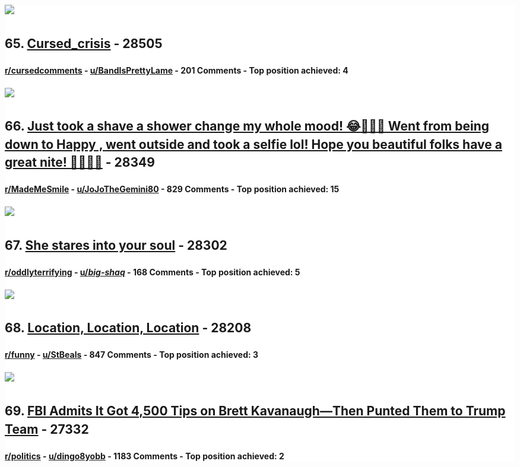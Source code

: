 <a href="https://i.redd.it/jjjbg72scuc71.jpg"><img src="https://b.thumbs.redditmedia.com/ip9HXf2270Qr8D_QtzQgRIvM6Rpzqx0OsNaRUSE6Dbw.jpg"></img></a>

## 65. [Cursed_crisis](http://reddit.com/r/cursedcomments/comments/op8nqx/cursed_crisis/) - 28505
#### [r/cursedcomments](http://reddit.com/r/cursedcomments) - [u/BandIsPrettyLame](http://reddit.com/u/BandIsPrettyLame) - 201 Comments - Top position achieved: 4

<a href="https://i.redd.it/9eq268tvppc71.jpg"><img src="https://a.thumbs.redditmedia.com/s46lI590IBSJTk0QUYn4tZ_yla8U8iGIpt7a2T4S_W8.jpg"></img></a>

## 66. [Just took a shave a shower change my whole mood! 😂🤦🏾‍♂️ Went from being down to Happy , went outside and took a selfie lol! Hope you beautiful folks have a great nite! 🙏🏾♊😊](http://reddit.com/r/MadeMeSmile/comments/op2zv0/just_took_a_shave_a_shower_change_my_whole_mood/) - 28349
#### [r/MadeMeSmile](http://reddit.com/r/MadeMeSmile) - [u/JoJoTheGemini80](http://reddit.com/u/JoJoTheGemini80) - 829 Comments - Top position achieved: 15

<a href="https://i.redd.it/l7u3dudiunc71.jpg"><img src="https://a.thumbs.redditmedia.com/Qbh4VsWrMB_c0A8JMHtAhdTkRT3jAcFZjsF9TLE2_E8.jpg"></img></a>

## 67. [She stares into your soul](http://reddit.com/r/oddlyterrifying/comments/opdl2w/she_stares_into_your_soul/) - 28302
#### [r/oddlyterrifying](http://reddit.com/r/oddlyterrifying) - [u/_big-shaq_](http://reddit.com/u/_big-shaq_) - 168 Comments - Top position achieved: 5

<a href="https://i.redd.it/s6f1vn4wkrc71.jpg"><img src="https://b.thumbs.redditmedia.com/uNKDxU1U8wDGS6UkhuGx17m35bdAXyJwtkCLBTUlHOI.jpg"></img></a>

## 68. [Location, Location, Location](http://reddit.com/r/funny/comments/op8sr3/location_location_location/) - 28208
#### [r/funny](http://reddit.com/r/funny) - [u/StBeals](http://reddit.com/u/StBeals) - 847 Comments - Top position achieved: 3

<a href="https://i.redd.it/qfjcyjrurpc71.jpg"><img src="https://b.thumbs.redditmedia.com/mT4zy2s3uLYuL26lZOoRt2Z-YL8AyAHwTbpxlzgjy1I.jpg"></img></a>

## 69. [FBI Admits It Got 4,500 Tips on Brett Kavanaugh—Then Punted Them to Trump Team](http://reddit.com/r/politics/comments/opo5lb/fbi_admits_it_got_4500_tips_on_brett/) - 27332
#### [r/politics](http://reddit.com/r/politics) - [u/dingo8yobb](http://reddit.com/u/dingo8yobb) - 1183 Comments - Top position achieved: 2
